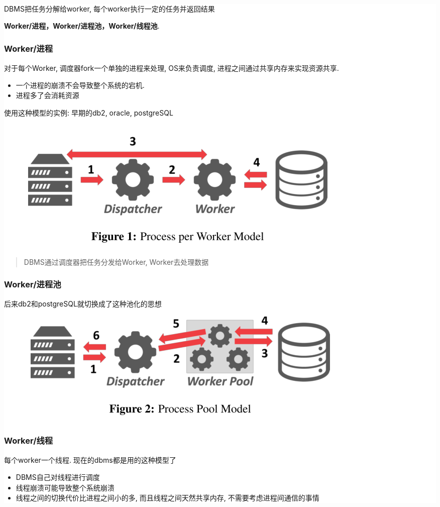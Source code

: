 DBMS把任务分解给worker, 每个worker执行一定的任务并返回结果

**Worker/进程，Worker/进程池，Worker/线程池**.

### Worker/进程

对于每个Worker, 调度器fork一个单独的进程来处理, OS来负责调度, 进程之间通过共享内存来实现资源共享.

* 一个进程的崩溃不会导致整个系统的宕机.
* 进程多了会消耗资源

使用这种模型的实例: 早期的db2, oracle, postgreSQL

![image-20220310121124179](db10.assets/image-20220310121124179.png)

> DBMS通过调度器把任务分发给Worker, Worker去处理数据

### Worker/进程池

后来db2和postgreSQL就切换成了这种池化的思想

![image-20220310121459316](db10.assets/image-20220310121459316.png)

### Worker/线程

每个worker一个线程. 现在的dbms都是用的这种模型了

* DBMS自己对线程进行调度
* 线程崩溃可能导致整个系统崩溃
* 线程之间的切换代价比进程之间小的多, 而且线程之间天然共享内存, 不需要考虑进程间通信的事情
